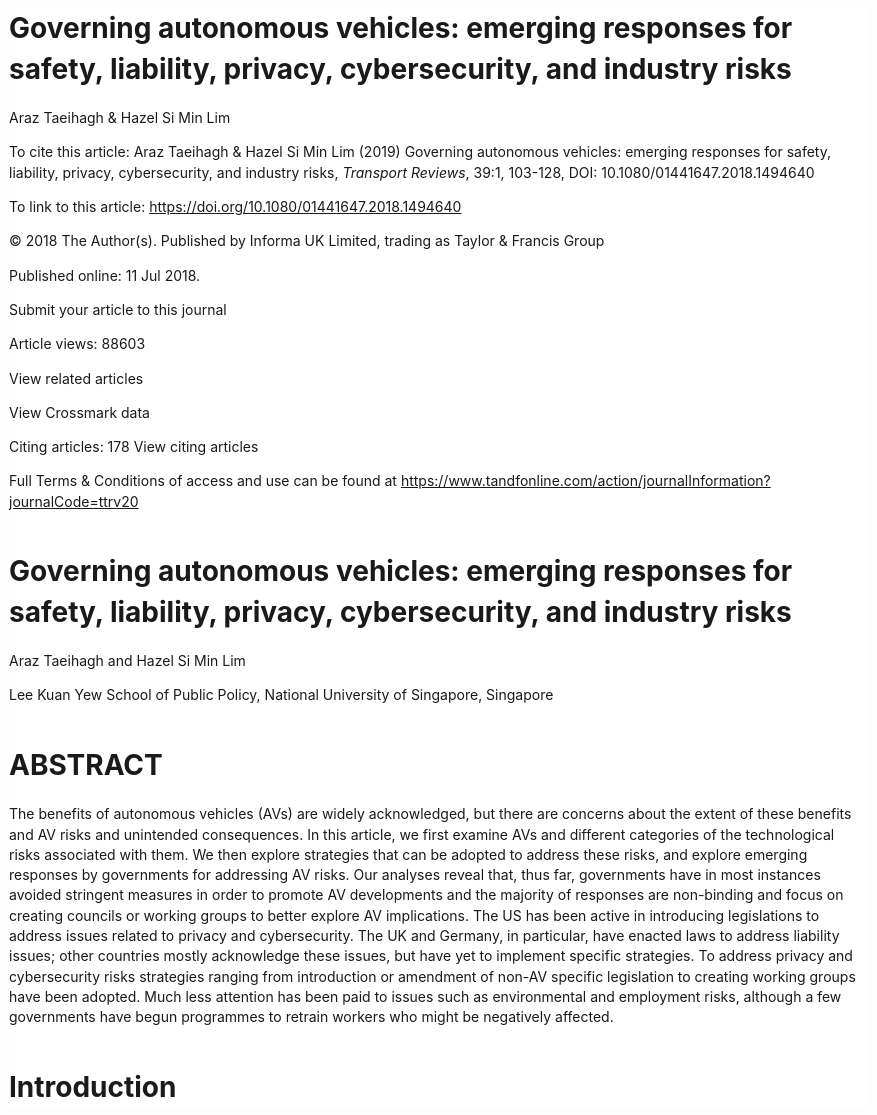 # Governing autonomous vehicles: emerging responses for safety, liability, privacy, cybersecurity, and industry risks

Araz Taeihagh & Hazel Si Min Lim

To cite this article: Araz Taeihagh & Hazel Si Min Lim (2019) Governing autonomous vehicles: emerging responses for safety, liability, privacy, cybersecurity, and industry risks, *Transport Reviews*, 39:1, 103-128, DOI: 10.1080/01441647.2018.1494640

To link to this article: https://doi.org/10.1080/01441647.2018.1494640

© 2018 The Author(s). Published by Informa UK Limited, trading as Taylor & Francis Group

Published online: 11 Jul 2018.

Submit your article to this journal

Article views: 88603

View related articles

View Crossmark data

Citing articles: 178 View citing articles

Full Terms & Conditions of access and use can be found at https://www.tandfonline.com/action/journalInformation?journalCode=ttrv20

# Governing autonomous vehicles: emerging responses for safety, liability, privacy, cybersecurity, and industry risks

Araz Taeihagh and Hazel Si Min Lim

Lee Kuan Yew School of Public Policy, National University of Singapore, Singapore

# ABSTRACT

The benefits of autonomous vehicles (AVs) are widely acknowledged, but there are concerns about the extent of these benefits and AV risks and unintended consequences. In this article, we first examine AVs and different categories of the technological risks associated with them. We then explore strategies that can be adopted to address these risks, and explore emerging responses by governments for addressing AV risks. Our analyses reveal that, thus far, governments have in most instances avoided stringent measures in order to promote AV developments and the majority of responses are non-binding and focus on creating councils or working groups to better explore AV implications. The US has been active in introducing legislations to address issues related to privacy and cybersecurity. The UK and Germany, in particular, have enacted laws to address liability issues; other countries mostly acknowledge these issues, but have yet to implement specific strategies. To address privacy and cybersecurity risks strategies ranging from introduction or amendment of non-AV specific legislation to creating working groups have been adopted. Much less attention has been paid to issues such as environmental and employment risks, although a few governments have begun programmes to retrain workers who might be negatively affected.

# Introduction

